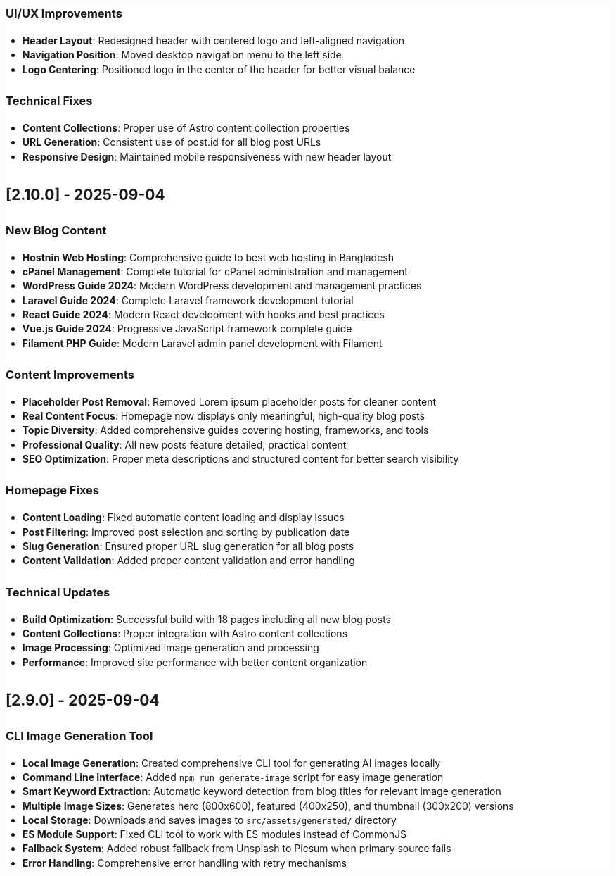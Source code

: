 ### UI/UX Improvements
- **Header Layout**: Redesigned header with centered logo and left-aligned navigation
- **Navigation Position**: Moved desktop navigation menu to the left side
- **Logo Centering**: Positioned logo in the center of the header for better visual balance

### Technical Fixes
- **Content Collections**: Proper use of Astro content collection properties
- **URL Generation**: Consistent use of post.id for all blog post URLs
- **Responsive Design**: Maintained mobile responsiveness with new header layout

## [2.10.0] - 2025-09-04

### New Blog Content
- **Hostnin Web Hosting**: Comprehensive guide to best web hosting in Bangladesh
- **cPanel Management**: Complete tutorial for cPanel administration and management
- **WordPress Guide 2024**: Modern WordPress development and management practices
- **Laravel Guide 2024**: Complete Laravel framework development tutorial
- **React Guide 2024**: Modern React development with hooks and best practices
- **Vue.js Guide 2024**: Progressive JavaScript framework complete guide
- **Filament PHP Guide**: Modern Laravel admin panel development with Filament

### Content Improvements
- **Placeholder Post Removal**: Removed Lorem ipsum placeholder posts for cleaner content
- **Real Content Focus**: Homepage now displays only meaningful, high-quality blog posts
- **Topic Diversity**: Added comprehensive guides covering hosting, frameworks, and tools
- **Professional Quality**: All new posts feature detailed, practical content
- **SEO Optimization**: Proper meta descriptions and structured content for better search visibility

### Homepage Fixes
- **Content Loading**: Fixed automatic content loading and display issues
- **Post Filtering**: Improved post selection and sorting by publication date
- **Slug Generation**: Ensured proper URL slug generation for all blog posts
- **Content Validation**: Added proper content validation and error handling

### Technical Updates
- **Build Optimization**: Successful build with 18 pages including all new blog posts
- **Content Collections**: Proper integration with Astro content collections
- **Image Processing**: Optimized image generation and processing
- **Performance**: Improved site performance with better content organization

## [2.9.0] - 2025-09-04

### CLI Image Generation Tool
- **Local Image Generation**: Created comprehensive CLI tool for generating AI images locally
- **Command Line Interface**: Added `npm run generate-image` script for easy image generation
- **Smart Keyword Extraction**: Automatic keyword detection from blog titles for relevant image generation
- **Multiple Image Sizes**: Generates hero (800x600), featured (400x250), and thumbnail (300x200) versions
- **Local Storage**: Downloads and saves images to `src/assets/generated/` directory
- **ES Module Support**: Fixed CLI tool to work with ES modules instead of CommonJS
- **Fallback System**: Added robust fallback from Unsplash to Picsum when primary source fails
- **Error Handling**: Comprehensive error handling with retry mechanisms
